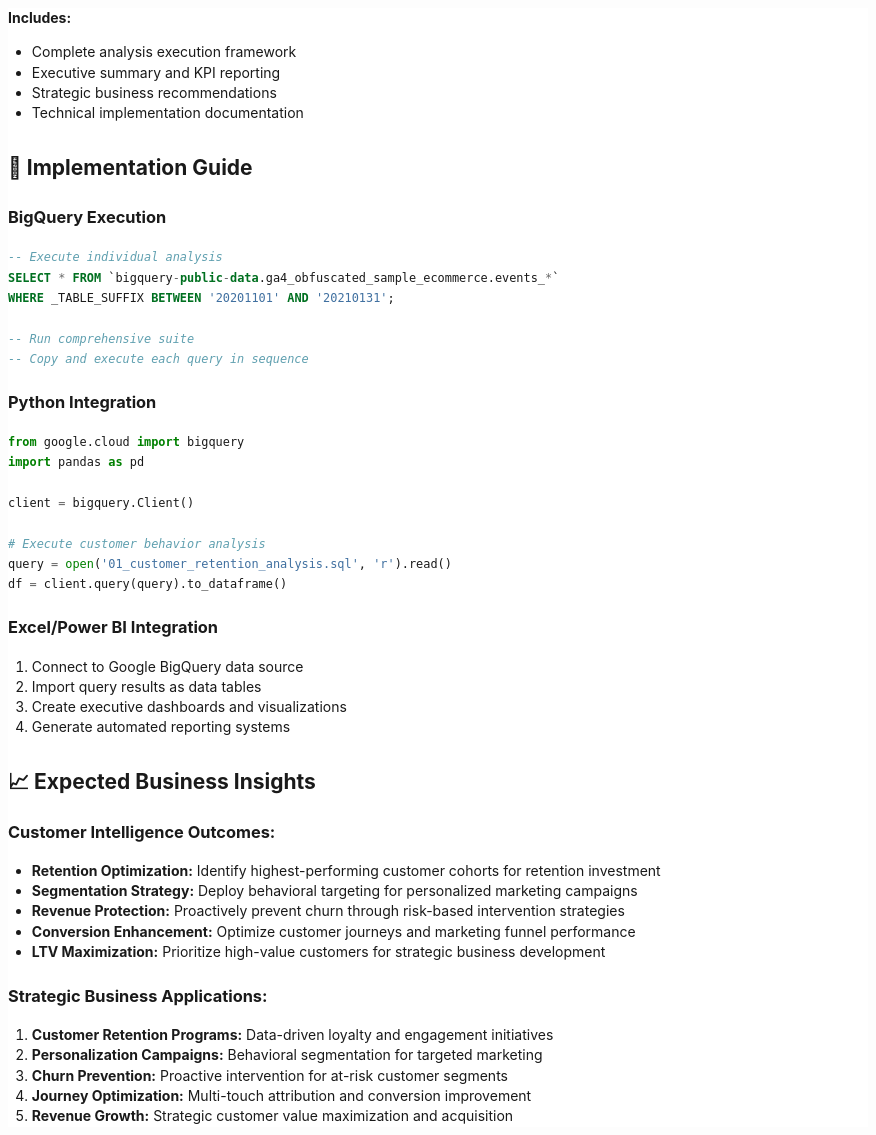 **Includes:**
- Complete analysis execution framework
- Executive summary and KPI reporting
- Strategic business recommendations
- Technical implementation documentation

## 🚀 Implementation Guide

### BigQuery Execution
```sql
-- Execute individual analysis
SELECT * FROM `bigquery-public-data.ga4_obfuscated_sample_ecommerce.events_*`
WHERE _TABLE_SUFFIX BETWEEN '20201101' AND '20210131';

-- Run comprehensive suite
-- Copy and execute each query in sequence
```

### Python Integration
```python
from google.cloud import bigquery
import pandas as pd

client = bigquery.Client()

# Execute customer behavior analysis
query = open('01_customer_retention_analysis.sql', 'r').read()
df = client.query(query).to_dataframe()
```

### Excel/Power BI Integration
1. Connect to Google BigQuery data source
2. Import query results as data tables
3. Create executive dashboards and visualizations
4. Generate automated reporting systems

## 📈 Expected Business Insights

### Customer Intelligence Outcomes:
- **Retention Optimization:** Identify highest-performing customer cohorts for retention investment
- **Segmentation Strategy:** Deploy behavioral targeting for personalized marketing campaigns  
- **Revenue Protection:** Proactively prevent churn through risk-based intervention strategies
- **Conversion Enhancement:** Optimize customer journeys and marketing funnel performance
- **LTV Maximization:** Prioritize high-value customers for strategic business development

### Strategic Business Applications:
1. **Customer Retention Programs:** Data-driven loyalty and engagement initiatives
2. **Personalization Campaigns:** Behavioral segmentation for targeted marketing
3. **Churn Prevention:** Proactive intervention for at-risk customer segments
4. **Journey Optimization:** Multi-touch attribution and conversion improvement
5. **Revenue Growth:** Strategic customer value maximization and acquisition
